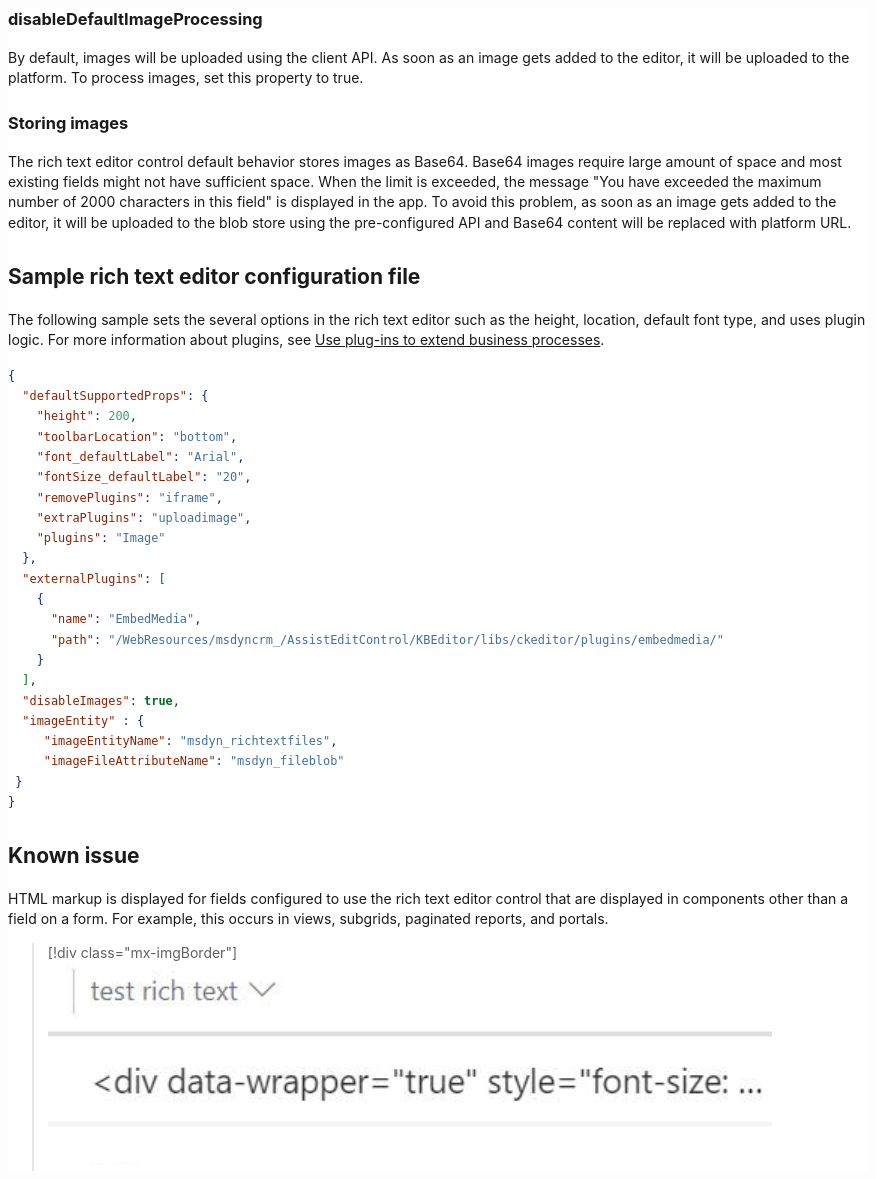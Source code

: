 ### disableDefaultImageProcessing

By default, images will be uploaded using the client API. As soon as an image gets added to the editor, it will be uploaded to the platform. To process images, set this property to true.

### Storing images

The rich text editor control default behavior stores images as Base64. Base64 images require large amount of space and most existing fields might not have sufficient space. When the limit is exceeded, the message "You have exceeded the maximum number of 2000 characters in this field" is displayed in the app. To avoid this problem, as soon as an image gets added to the editor, it will be uploaded to the blob store using the pre-configured API and Base64 content will be replaced with platform URL.

## Sample rich text editor configuration file

The following sample sets the several options in the rich text editor such as the height, location, default font type, and uses plugin logic. For more information about plugins, see [Use plug-ins to extend business processes](../../developer/common-data-service/plug-ins.md).

```json
{
  "defaultSupportedProps": {
    "height": 200,
    "toolbarLocation": "bottom",
	"font_defaultLabel": "Arial",
    "fontSize_defaultLabel": "20",
    "removePlugins": "iframe",
    "extraPlugins": "uploadimage",
    "plugins": "Image"
  },
  "externalPlugins": [
    {
      "name": "EmbedMedia",
      "path": "/WebResources/msdyncrm_/AssistEditControl/KBEditor/libs/ckeditor/plugins/embedmedia/"
    }
  ],
  "disableImages": true,
  "imageEntity" : {
     "imageEntityName": "msdyn_richtextfiles",
     "imageFileAttributeName": "msdyn_fileblob"
 }
}
```

## Known issue

HTML markup is displayed for fields configured to use the rich text editor control that are displayed in components other than a field on a form. For example, this occurs in views, subgrids, paginated reports, and portals.
> [!div class="mx-imgBorder"] 
> ![HTML markup displayed in a field on a subgrid.](media/html-markup-issue.png)
